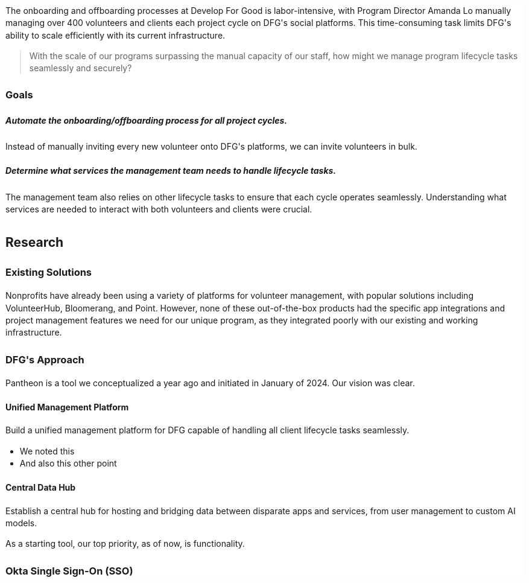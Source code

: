 The onboarding and offboarding processes at Develop For Good is labor-intensive, with Program Director Amanda Lo manually managing over 400 volunteers and clients each project cycle on DFG's social platforms. This time-consuming task limits DFG's ability to scale efficiently with its current infrastructure.

> With the scale of our programs surpassing the manual capacity of our staff, how might we manage program lifecycle tasks seamlessly and securely?

### Goals

##### Automate the onboarding/offboarding process for all project cycles.

Instead of manually inviting every new volunteer onto DFG's platforms, we can invite volunteers in bulk.

##### Determine what services the management team needs to handle lifecycle tasks.

The management team also relies on other lifecycle tasks to ensure that each cycle operates seamlessly. Understanding what services are needed to interact with both volunteers and clients were crucial.

## Research

### Existing Solutions

Nonprofits have already been using a variety of platforms for volunteer management, with popular solutions including VolunteerHub, Bloomerang, and Point. However, none of these out-of-the-box products had the specific app integrations and project management features we need for our unique program, as they integrated poorly with our existing and working infrastructure.

### DFG's Approach

Pantheon is a tool we conceptualized a year ago and initiated in January of 2024. Our vision was clear.

#### Unified Management Platform

Build a unified management platform for DFG capable of handling all client lifecycle tasks seamlessly.

- We noted this
- And also this other point

#### Central Data Hub

Establish a central hub for hosting and bridging data between disparate apps and services, from user management to custom AI models.

As a starting tool, our top priority, as of now, is functionality.

### Okta Single Sign-On (SSO)
